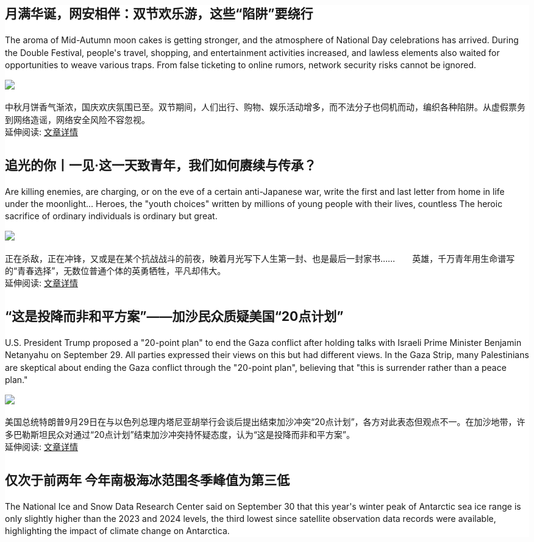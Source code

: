 <qrcode title="国家疾控局：假期出游关注健康提示 注意饮食饮水卫生" image="https://p1.img.cctvpic.com/photoworkspace/2025/10/01/2025100117192767470.jpg" />   

## 月满华诞，网安相伴：双节欢乐游，这些“陷阱”要绕行   
The aroma of Mid-Autumn moon cakes is getting stronger, and the atmosphere of National Day celebrations has arrived. During the Double Festival, people's travel, shopping, and entertainment activities increased, and lawless elements also waited for opportunities to weave various traps. From false ticketing to online rumors, network security risks cannot be ignored.   

<img src="https://p4.img.cctvpic.com/photoworkspace/2025/10/01/2025100117104511811.jpg" />   

中秋月饼香气渐浓，国庆欢庆氛围已至。双节期间，人们出行、购物、娱乐活动增多，而不法分子也伺机而动，编织各种陷阱。从虚假票务到网络造谣，网络安全风险不容忽视。   
延伸阅读: [文章详情](https://news.cctv.com/2025/10/01/ARTIa6aKfC0FzaXBO9XhZBWq251001.shtml)   

<qrcode title="月满华诞，网安相伴：双节欢乐游，这些“陷阱”要绕行" image="https://p4.img.cctvpic.com/photoworkspace/2025/10/01/2025100117104511811.jpg" />   

## 追光的你丨一见·这一天致青年，我们如何赓续与传承？   
Are killing enemies, are charging, or on the eve of a certain anti-Japanese war, write the first and last letter from home in life under the moonlight... Heroes, the "youth choices" written by millions of young people with their lives, countless The heroic sacrifice of ordinary individuals is ordinary but great.   

<img src="https://p2.img.cctvpic.com/photoworkspace/2025/10/01/2025100116573564203.jpg" />   

正在杀敌，正在冲锋，又或是在某个抗战战斗的前夜，映着月光写下人生第一封、也是最后一封家书……　　英雄，千万青年用生命谱写的“青春选择”，无数位普通个体的英勇牺牲，平凡却伟大。   
延伸阅读: [文章详情](https://news.cctv.com/2025/10/01/ARTItIYUrQlgizLntxCFKx53251001.shtml)   

<qrcode title="追光的你丨一见·这一天致青年，我们如何赓续与传承？" image="https://p2.img.cctvpic.com/photoworkspace/2025/10/01/2025100116573564203.jpg" />   

## “这是投降而非和平方案”——加沙民众质疑美国“20点计划”   
U.S. President Trump proposed a "20-point plan" to end the Gaza conflict after holding talks with Israeli Prime Minister Benjamin Netanyahu on September 29. All parties expressed their views on this but had different views. In the Gaza Strip, many Palestinians are skeptical about ending the Gaza conflict through the "20-point plan", believing that "this is surrender rather than a peace plan."   

<img src="https://p2.img.cctvpic.com/photoworkspace/2025/10/01/2025100116410644898.jpg" />   

美国总统特朗普9月29日在与以色列总理内塔尼亚胡举行会谈后提出结束加沙冲突“20点计划”，各方对此表态但观点不一。在加沙地带，许多巴勒斯坦民众对通过“20点计划”结束加沙冲突持怀疑态度，认为“这是投降而非和平方案”。   
延伸阅读: [文章详情](https://news.cctv.com/2025/10/01/ARTIUBgonIqyc154p9w9iVRz251001.shtml)   

<qrcode title="“这是投降而非和平方案”——加沙民众质疑美国“20点计划”" image="https://p2.img.cctvpic.com/photoworkspace/2025/10/01/2025100116410644898.jpg" />   

## 仅次于前两年 今年南极海冰范围冬季峰值为第三低   
The National Ice and Snow Data Research Center said on September 30 that this year's winter peak of Antarctic sea ice range is only slightly higher than the 2023 and 2024 levels, the third lowest since satellite observation data records were available, highlighting the impact of climate change on Antarctica.   
